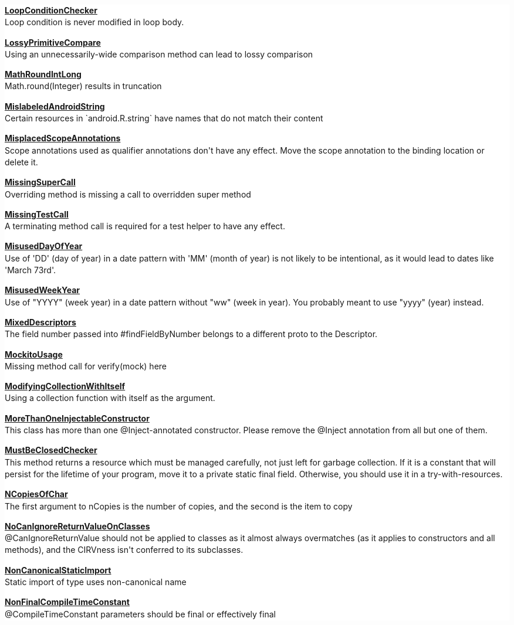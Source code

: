 __[LoopConditionChecker](bugpattern/LoopConditionChecker)__<br>
Loop condition is never modified in loop body.

__[LossyPrimitiveCompare](bugpattern/LossyPrimitiveCompare)__<br>
Using an unnecessarily-wide comparison method can lead to lossy comparison

__[MathRoundIntLong](bugpattern/MathRoundIntLong)__<br>
Math.round(Integer) results in truncation

__[MislabeledAndroidString](bugpattern/MislabeledAndroidString)__<br>
Certain resources in &#96;android.R.string&#96; have names that do not match their content

__[MisplacedScopeAnnotations](bugpattern/MisplacedScopeAnnotations)__<br>
Scope annotations used as qualifier annotations don&#39;t have any effect. Move the scope annotation to the binding location or delete it.

__[MissingSuperCall](bugpattern/MissingSuperCall)__<br>
Overriding method is missing a call to overridden super method

__[MissingTestCall](bugpattern/MissingTestCall)__<br>
A terminating method call is required for a test helper to have any effect.

__[MisusedDayOfYear](bugpattern/MisusedDayOfYear)__<br>
Use of &#39;DD&#39; (day of year) in a date pattern with &#39;MM&#39; (month of year) is not likely to be intentional, as it would lead to dates like &#39;March 73rd&#39;.

__[MisusedWeekYear](bugpattern/MisusedWeekYear)__<br>
Use of &quot;YYYY&quot; (week year) in a date pattern without &quot;ww&quot; (week in year). You probably meant to use &quot;yyyy&quot; (year) instead.

__[MixedDescriptors](bugpattern/MixedDescriptors)__<br>
The field number passed into #findFieldByNumber belongs to a different proto to the Descriptor.

__[MockitoUsage](bugpattern/MockitoUsage)__<br>
Missing method call for verify(mock) here

__[ModifyingCollectionWithItself](bugpattern/ModifyingCollectionWithItself)__<br>
Using a collection function with itself as the argument.

__[MoreThanOneInjectableConstructor](bugpattern/MoreThanOneInjectableConstructor)__<br>
This class has more than one @Inject-annotated constructor. Please remove the @Inject annotation from all but one of them.

__[MustBeClosedChecker](bugpattern/MustBeClosedChecker)__<br>
This method returns a resource which must be managed carefully, not just left for garbage collection. If it is a constant that will persist for the lifetime of your program, move it to a private static final field. Otherwise, you should use it in a try-with-resources.

__[NCopiesOfChar](bugpattern/NCopiesOfChar)__<br>
The first argument to nCopies is the number of copies, and the second is the item to copy

__[NoCanIgnoreReturnValueOnClasses](bugpattern/NoCanIgnoreReturnValueOnClasses)__<br>
@CanIgnoreReturnValue should not be applied to classes as it almost always overmatches (as it applies to constructors and all methods), and the CIRVness isn&#39;t conferred to its subclasses.

__[NonCanonicalStaticImport](bugpattern/NonCanonicalStaticImport)__<br>
Static import of type uses non-canonical name

__[NonFinalCompileTimeConstant](bugpattern/NonFinalCompileTimeConstant)__<br>
@CompileTimeConstant parameters should be final or effectively final
